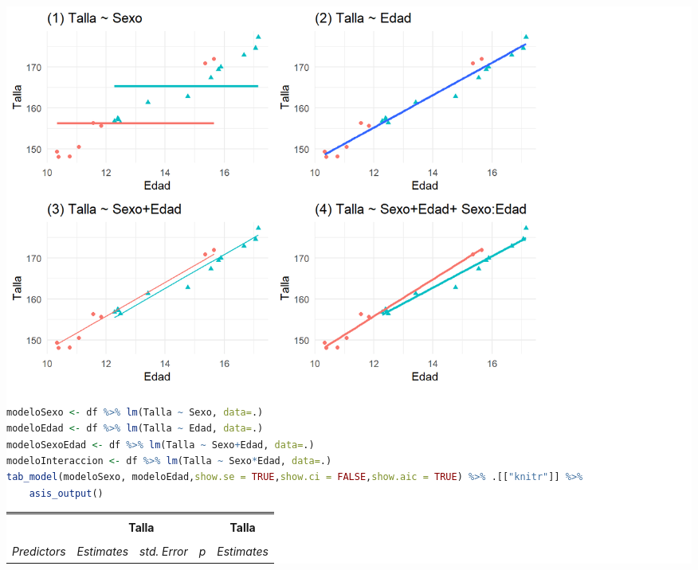 <img src="09-tallerRegresion_files/figure-html/unnamed-chunk-21-1.png" width="672" />



```r
modeloSexo <- df %>% lm(Talla ~ Sexo, data=.)
modeloEdad <- df %>% lm(Talla ~ Edad, data=.)
modeloSexoEdad <- df %>% lm(Talla ~ Sexo+Edad, data=.)
modeloInteraccion <- df %>% lm(Talla ~ Sexo*Edad, data=.)
tab_model(modeloSexo, modeloEdad,show.se = TRUE,show.ci = FALSE,show.aic = TRUE) %>% .[["knitr"]] %>% 
    asis_output()
```

<table style="border-collapse:collapse; border:none;">
<tr>
<th style="border-top: double; text-align:center; font-style:normal; font-weight:bold; padding:0.2cm;  text-align:left; ">&nbsp;</th>
<th colspan="3" style="border-top: double; text-align:center; font-style:normal; font-weight:bold; padding:0.2cm; ">Talla</th>
<th colspan="3" style="border-top: double; text-align:center; font-style:normal; font-weight:bold; padding:0.2cm; ">Talla</th>
</tr>
<tr>
<td style=" text-align:center; border-bottom:1px solid; font-style:italic; font-weight:normal;  text-align:left; ">Predictors</td>
<td style=" text-align:center; border-bottom:1px solid; font-style:italic; font-weight:normal;  ">Estimates</td>
<td style=" text-align:center; border-bottom:1px solid; font-style:italic; font-weight:normal;  ">std. Error</td>
<td style=" text-align:center; border-bottom:1px solid; font-style:italic; font-weight:normal;  ">p</td>
<td style=" text-align:center; border-bottom:1px solid; font-style:italic; font-weight:normal;  ">Estimates</td>